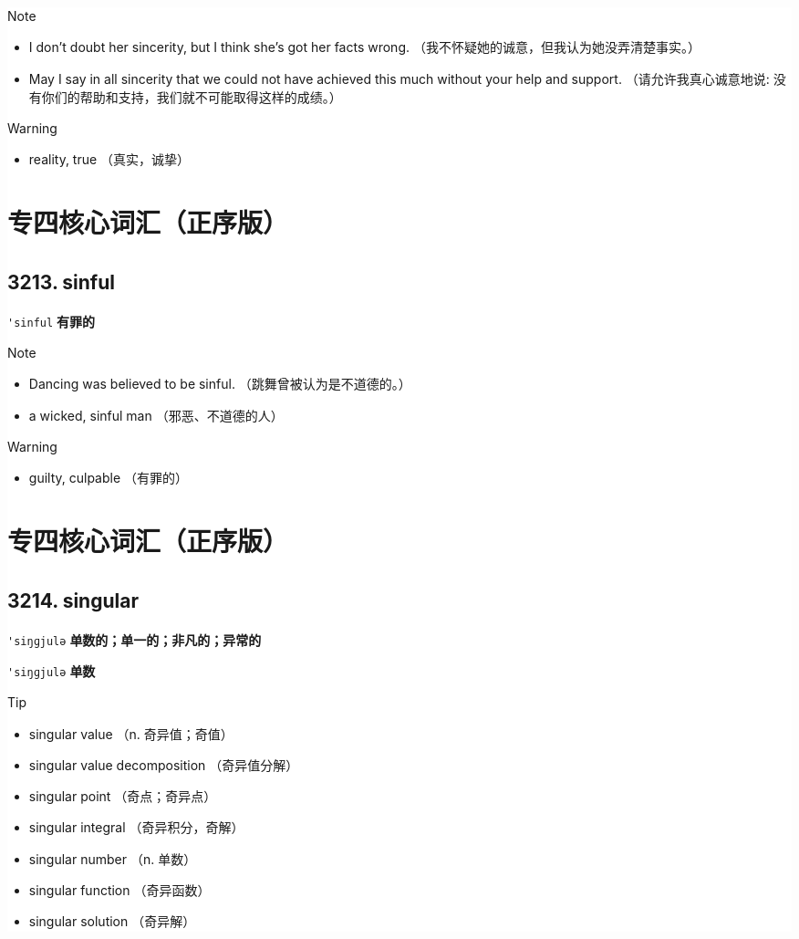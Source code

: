 > [!NOTE]
>
> - I don’t doubt her sincerity, but I think she’s got her facts wrong. （我不怀疑她的诚意，但我认为她没弄清楚事实。）
>
> - May I say in all sincerity that we could not have achieved this much without your help and support. （请允许我真心诚意地说: 没有你们的帮助和支持，我们就不可能取得这样的成绩。）
>

> [!WARNING]
>
> - reality, true （真实，诚挚）
>

# 专四核心词汇（正序版）

## 3213. sinful

`'sinful`  **有罪的**

> [!NOTE]
>
> - Dancing was believed to be sinful. （跳舞曾被认为是不道德的。）
>
> - a wicked, sinful man （邪恶、不道德的人）
>

> [!WARNING]
>
> - guilty, culpable （有罪的）
>

# 专四核心词汇（正序版）

## 3214. singular

`'siŋɡjulə`  **单数的；单一的；非凡的；异常的**

`'siŋɡjulə`  **单数**

> [!TIP]
>
> - singular value （n. 奇异值；奇值）
>
> - singular value decomposition （奇异值分解）
>
> - singular point （奇点；奇异点）
>
> - singular integral （奇异积分，奇解）
>
> - singular number （n. 单数）
>
> - singular function （奇异函数）
>
> - singular solution （奇异解）
>
